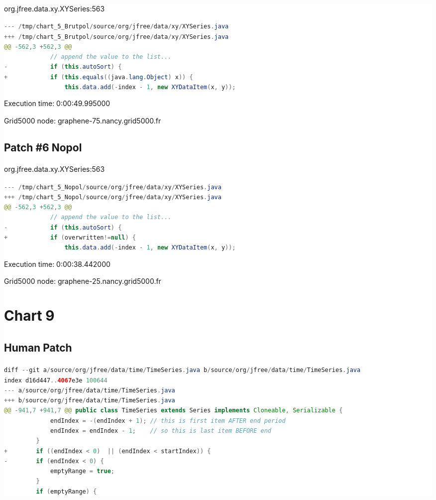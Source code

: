 org.jfree.data.xy.XYSeries:563

```Java
--- /tmp/chart_5_Brutpol/source/org/jfree/data/xy/XYSeries.java
+++ /tmp/chart_5_Brutpol/source/org/jfree/data/xy/XYSeries.java
@@ -562,3 +562,3 @@
             // append the value to the list...
-            if (this.autoSort) {
+            if (this.equals((java.lang.Object) x)) {
                 this.data.add(-index - 1, new XYDataItem(x, y));

```
Execution time: 0:00:49.995000

Grid5000 node: graphene-75.nancy.grid5000.fr


## Patch #6 Nopol 

org.jfree.data.xy.XYSeries:563

```Java
--- /tmp/chart_5_Nopol/source/org/jfree/data/xy/XYSeries.java
+++ /tmp/chart_5_Nopol/source/org/jfree/data/xy/XYSeries.java
@@ -562,3 +562,3 @@
             // append the value to the list...
-            if (this.autoSort) {
+            if (overwritten!=null) {
                 this.data.add(-index - 1, new XYDataItem(x, y));

```
Execution time: 0:00:38.442000

Grid5000 node: graphene-25.nancy.grid5000.fr


# Chart 9


## Human Patch 

```Java
diff --git a/source/org/jfree/data/time/TimeSeries.java b/source/org/jfree/data/time/TimeSeries.java
index d16d447..4067e3e 100644
--- a/source/org/jfree/data/time/TimeSeries.java
+++ b/source/org/jfree/data/time/TimeSeries.java
@@ -941,7 +941,7 @@ public class TimeSeries extends Series implements Cloneable, Serializable {
             endIndex = -(endIndex + 1); // this is first item AFTER end period
             endIndex = endIndex - 1;    // so this is last item BEFORE end
         }
+        if ((endIndex < 0)  || (endIndex < startIndex)) {
-        if (endIndex < 0) {
             emptyRange = true;
         }
         if (emptyRange) {

```
